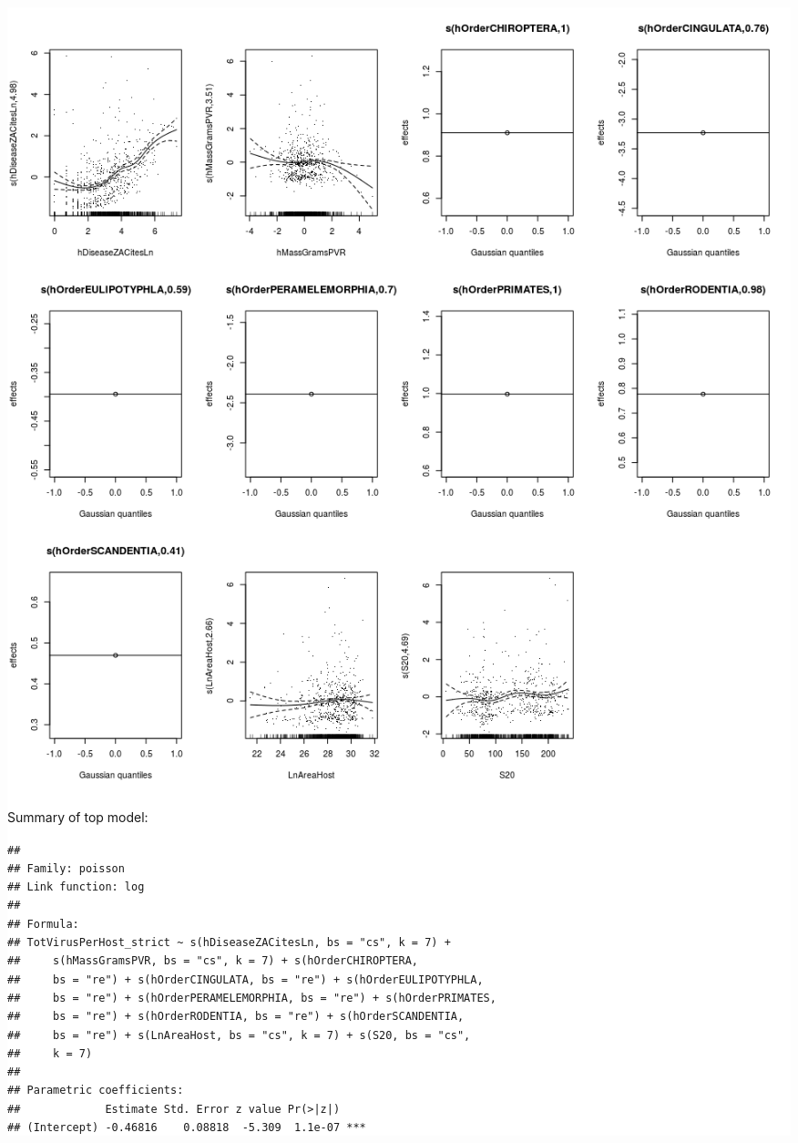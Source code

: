 ![](gam_supp_info_files/figure-html/all-vir-strict-plot-1.png)

Summary of top model:


```
## 
## Family: poisson 
## Link function: log 
## 
## Formula:
## TotVirusPerHost_strict ~ s(hDiseaseZACitesLn, bs = "cs", k = 7) + 
##     s(hMassGramsPVR, bs = "cs", k = 7) + s(hOrderCHIROPTERA, 
##     bs = "re") + s(hOrderCINGULATA, bs = "re") + s(hOrderEULIPOTYPHLA, 
##     bs = "re") + s(hOrderPERAMELEMORPHIA, bs = "re") + s(hOrderPRIMATES, 
##     bs = "re") + s(hOrderRODENTIA, bs = "re") + s(hOrderSCANDENTIA, 
##     bs = "re") + s(LnAreaHost, bs = "cs", k = 7) + s(S20, bs = "cs", 
##     k = 7)
## 
## Parametric coefficients:
##             Estimate Std. Error z value Pr(>|z|)    
## (Intercept) -0.46816    0.08818  -5.309  1.1e-07 ***
```